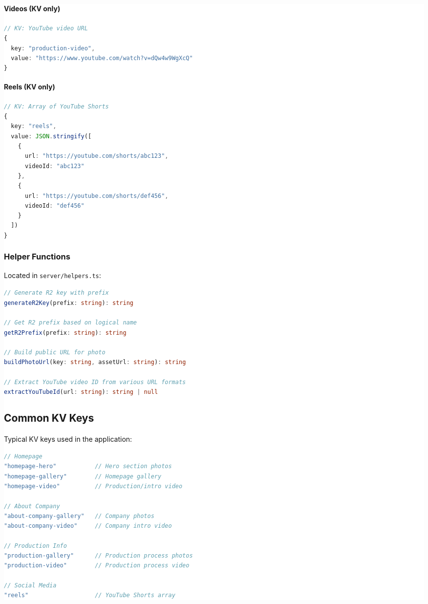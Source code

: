#### Videos (KV only)
```typescript
// KV: YouTube video URL
{
  key: "production-video",
  value: "https://www.youtube.com/watch?v=dQw4w9WgXcQ"
}
```

#### Reels (KV only)
```typescript
// KV: Array of YouTube Shorts
{
  key: "reels",
  value: JSON.stringify([
    {
      url: "https://youtube.com/shorts/abc123",
      videoId: "abc123"
    },
    {
      url: "https://youtube.com/shorts/def456",
      videoId: "def456"
    }
  ])
}
```

### Helper Functions

Located in `server/helpers.ts`:

```typescript
// Generate R2 key with prefix
generateR2Key(prefix: string): string

// Get R2 prefix based on logical name
getR2Prefix(prefix: string): string

// Build public URL for photo
buildPhotoUrl(key: string, assetUrl: string): string

// Extract YouTube video ID from various URL formats
extractYouTubeId(url: string): string | null
```

## Common KV Keys

Typical KV keys used in the application:

```typescript
// Homepage
"homepage-hero"           // Hero section photos
"homepage-gallery"        // Homepage gallery
"homepage-video"          // Production/intro video

// About Company
"about-company-gallery"   // Company photos
"about-company-video"     // Company intro video

// Production Info
"production-gallery"      // Production process photos
"production-video"        // Production process video

// Social Media
"reels"                   // YouTube Shorts array
```